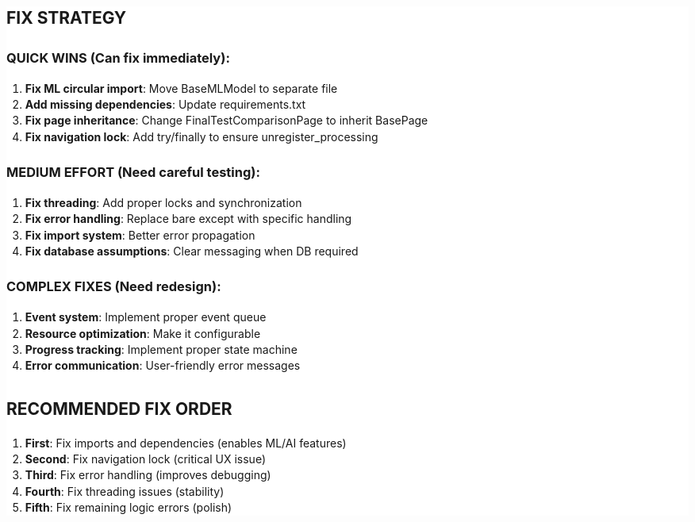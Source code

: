 ## FIX STRATEGY

### QUICK WINS (Can fix immediately):
1. **Fix ML circular import**: Move BaseMLModel to separate file
2. **Add missing dependencies**: Update requirements.txt
3. **Fix page inheritance**: Change FinalTestComparisonPage to inherit BasePage
4. **Fix navigation lock**: Add try/finally to ensure unregister_processing

### MEDIUM EFFORT (Need careful testing):
1. **Fix threading**: Add proper locks and synchronization
2. **Fix error handling**: Replace bare except with specific handling
3. **Fix import system**: Better error propagation
4. **Fix database assumptions**: Clear messaging when DB required

### COMPLEX FIXES (Need redesign):
1. **Event system**: Implement proper event queue
2. **Resource optimization**: Make it configurable
3. **Progress tracking**: Implement proper state machine
4. **Error communication**: User-friendly error messages

## RECOMMENDED FIX ORDER

1. **First**: Fix imports and dependencies (enables ML/AI features)
2. **Second**: Fix navigation lock (critical UX issue)  
3. **Third**: Fix error handling (improves debugging)
4. **Fourth**: Fix threading issues (stability)
5. **Fifth**: Fix remaining logic errors (polish)